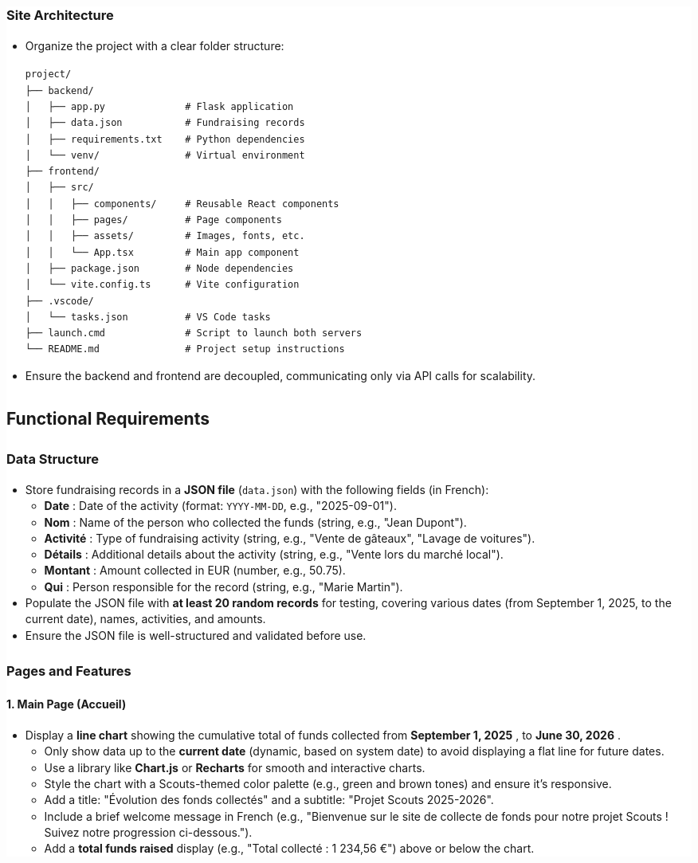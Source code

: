 ### Site Architecture

* Organize the project with a clear folder structure:
  ```
  project/
  ├── backend/
  │   ├── app.py              # Flask application
  │   ├── data.json           # Fundraising records
  │   ├── requirements.txt    # Python dependencies
  │   └── venv/               # Virtual environment
  ├── frontend/
  │   ├── src/
  │   │   ├── components/     # Reusable React components
  │   │   ├── pages/          # Page components
  │   │   ├── assets/         # Images, fonts, etc.
  │   │   └── App.tsx         # Main app component
  │   ├── package.json        # Node dependencies
  │   └── vite.config.ts      # Vite configuration
  ├── .vscode/
  │   └── tasks.json          # VS Code tasks
  ├── launch.cmd              # Script to launch both servers
  └── README.md               # Project setup instructions
  ```
* Ensure the backend and frontend are decoupled, communicating only via API calls for scalability.

## Functional Requirements

### Data Structure

* Store fundraising records in a **JSON file** (`data.json`) with the following fields (in French):
  * **Date** : Date of the activity (format: `YYYY-MM-DD`, e.g., "2025-09-01").
  * **Nom** : Name of the person who collected the funds (string, e.g., "Jean Dupont").
  * **Activité** : Type of fundraising activity (string, e.g., "Vente de gâteaux", "Lavage de voitures").
  * **Détails** : Additional details about the activity (string, e.g., "Vente lors du marché local").
  * **Montant** : Amount collected in EUR (number, e.g., 50.75).
  * **Qui** : Person responsible for the record (string, e.g., "Marie Martin").
* Populate the JSON file with **at least 20 random records** for testing, covering various dates (from September 1, 2025, to the current date), names, activities, and amounts.
* Ensure the JSON file is well-structured and validated before use.

### Pages and Features

#### 1. Main Page (Accueil)

* Display a **line chart** showing the cumulative total of funds collected from  **September 1, 2025** , to  **June 30, 2026** .
  * Only show data up to the **current date** (dynamic, based on system date) to avoid displaying a flat line for future dates.
  * Use a library like **Chart.js** or **Recharts** for smooth and interactive charts.
  * Style the chart with a Scouts-themed color palette (e.g., green and brown tones) and ensure it’s responsive.
  * Add a title: "Évolution des fonds collectés" and a subtitle: "Projet Scouts 2025-2026".
  * Include a brief welcome message in French (e.g., "Bienvenue sur le site de collecte de fonds pour notre projet Scouts ! Suivez notre progression ci-dessous.").
  * Add a **total funds raised** display (e.g., "Total collecté : 1 234,56 €") above or below the chart.
